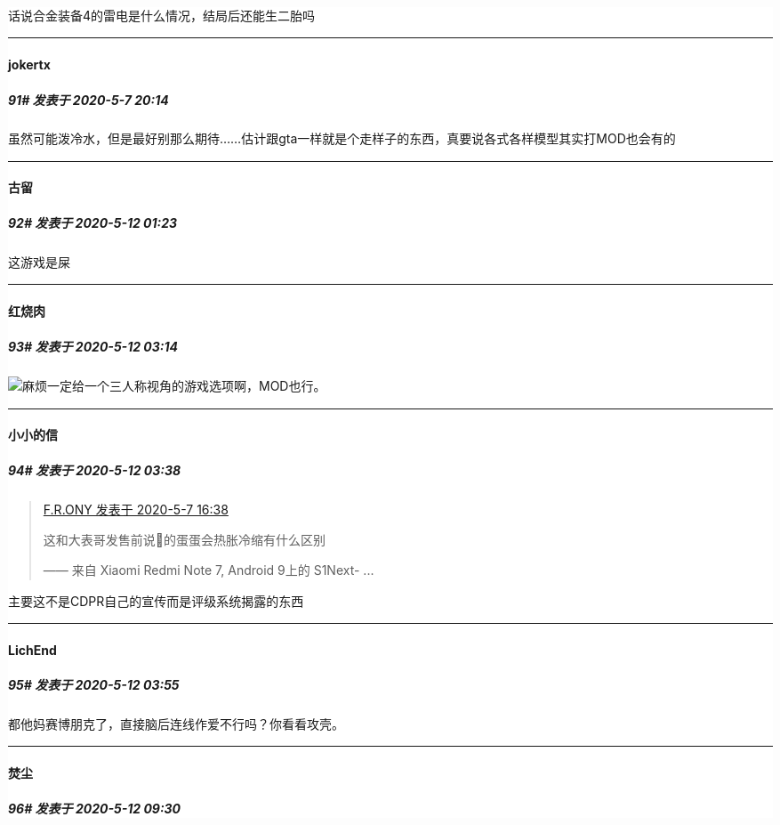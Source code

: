
话说合金装备4的雷电是什么情况，结局后还能生二胎吗


-----

####  jokertx  
##### 91#       发表于 2020-5-7 20:14


虽然可能泼冷水，但是最好别那么期待……估计跟gta一样就是个走样子的东西，真要说各式各样模型其实打MOD也会有的


-----

####  古留  
##### 92#       发表于 2020-5-12 01:23


这游戏是屎


-----

####  红烧肉  
##### 93#       发表于 2020-5-12 03:14


<img src="https://static.saraba1st.com/image/smiley/face2017/004.gif" referrerpolicy="no-referrer">麻烦一定给一个三人称视角的游戏选项啊，MOD也行。


-----

####  小小的信  
##### 94#       发表于 2020-5-12 03:38


<blockquote><a href="httphttps://bbs.saraba1st.com/2b/forum.php?mod=redirect&amp;goto=findpost&amp;pid=47333687&amp;ptid=1933120" target="_blank">F.R.ONY 发表于 2020-5-7 16:38</a>

这和大表哥发售前说🐴的蛋蛋会热胀冷缩有什么区别


—— 来自 Xiaomi Redmi Note 7, Android 9上的 S1Next- ...</blockquote>
主要这不是CDPR自己的宣传而是评级系统揭露的东西


-----

####  LichEnd  
##### 95#       发表于 2020-5-12 03:55


都他妈赛博朋克了，直接脑后连线作爱不行吗？你看看攻壳。


-----

####  焚尘  
##### 96#       发表于 2020-5-12 09:30
